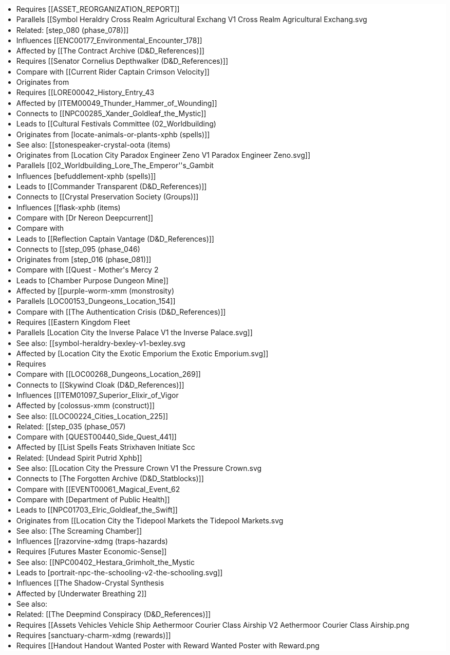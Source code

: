 - Requires [[ASSET_REORGANIZATION_REPORT]]
- Parallels [[Symbol Heraldry Cross Realm Agricultural Exchang V1 Cross Realm Agricultural Exchang.svg
- Related: [step_080 (phase_078)]]
- Influences [[ENC00177_Environmental_Encounter_178]]
- Affected by [[The Contract Archive (D&D_References)]]
- Requires [[Senator Cornelius Depthwalker (D&D_References)]]
- Compare with [[Current Rider Captain Crimson Velocity]]
- Originates from
- Requires [[LORE00042_History_Entry_43
- Affected by [ITEM00049_Thunder_Hammer_of_Wounding]]
- Connects to [[NPC00285_Xander_Goldleaf_the_Mystic]]
- Leads to [[Cultural Festivals Committee (02_Worldbuilding)
- Originates from [locate-animals-or-plants-xphb (spells)]]
- See also: [[stonespeaker-crystal-oota (items)
- Originates from [Location City Paradox Engineer Zeno V1 Paradox Engineer Zeno.svg]]
- Parallels [[02_Worldbuilding_Lore_The_Emperor''s_Gambit
- Influences [befuddlement-xphb (spells)]]
- Leads to [[Commander Transparent (D&D_References)]]
- Connects to [[Crystal Preservation Society (Groups)]]
- Influences [[flask-xphb (items)
- Compare with [Dr Nereon Deepcurrent]]
- Compare with
- Leads to [[Reflection Captain Vantage (D&D_References)]]
- Connects to [[step_095 (phase_046)
- Originates from [step_016 (phase_081)]]
- Compare with [[Quest - Mother's Mercy 2
- Leads to [Chamber Purpose Dungeon Mine]]
- Affected by [[purple-worm-xmm (monstrosity)
- Parallels [LOC00153_Dungeons_Location_154]]
- Compare with [[The Authentication Crisis (D&D_References)]]
- Requires [[Eastern Kingdom Fleet
- Parallels [Location City the Inverse Palace V1 the Inverse Palace.svg]]
- See also: [[symbol-heraldry-bexley-v1-bexley.svg
- Affected by [Location City the Exotic Emporium the Exotic Emporium.svg]]
- Requires
- Compare with [[LOC00268_Dungeons_Location_269]]
- Connects to [[Skywind Cloak (D&D_References)]]
- Influences [[ITEM01097_Superior_Elixir_of_Vigor
- Affected by [colossus-xmm (construct)]]
- See also: [[LOC00224_Cities_Location_225]]
- Related: [[step_035 (phase_057)
- Compare with [QUEST00440_Side_Quest_441]]
- Affected by [[List Spells Feats Strixhaven Initiate Scc
- Related: [Undead Spirit Putrid Xphb]]
- See also: [[Location City the Pressure Crown V1 the Pressure Crown.svg
- Connects to [The Forgotten Archive (D&D_Statblocks)]]
- Compare with [[EVENT00061_Magical_Event_62
- Compare with [Department of Public Health]]
- Leads to [[NPC01703_Elric_Goldleaf_the_Swift]]
- Originates from [[Location City the Tidepool Markets the Tidepool Markets.svg
- See also: [The Screaming Chamber]]
- Influences [[razorvine-xdmg (traps-hazards)
- Requires [Futures Master Economic-Sense]]
- See also: [[NPC00402_Hestara_Grimholt_the_Mystic
- Leads to [portrait-npc-the-schooling-v2-the-schooling.svg]]
- Influences [[The Shadow-Crystal Synthesis
- Affected by [Underwater Breathing 2]]
- See also:
- Related: [[The Deepmind Conspiracy (D&D_References)]]
- Requires [[Assets Vehicles Vehicle Ship Aethermoor Courier Class Airship V2 Aethermoor Courier Class Airship.png
- Requires [sanctuary-charm-xdmg (rewards)]]
- Requires [[Handout Handout Wanted Poster with Reward Wanted Poster with Reward.png